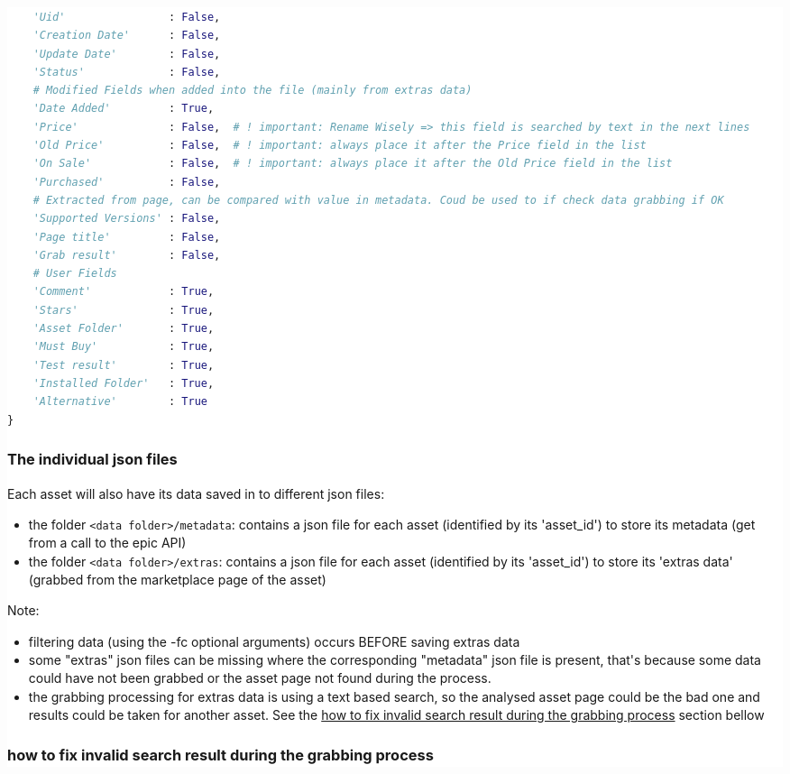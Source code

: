 ```python
    'Uid'                : False,
    'Creation Date'      : False,
    'Update Date'        : False,
    'Status'             : False,
    # Modified Fields when added into the file (mainly from extras data)
    'Date Added'         : True,
    'Price'              : False,  # ! important: Rename Wisely => this field is searched by text in the next lines
    'Old Price'          : False,  # ! important: always place it after the Price field in the list
    'On Sale'            : False,  # ! important: always place it after the Old Price field in the list
    'Purchased'          : False,
    # Extracted from page, can be compared with value in metadata. Coud be used to if check data grabbing if OK
    'Supported Versions' : False,
    'Page title'         : False,
    'Grab result'        : False,
    # User Fields
    'Comment'            : True,
    'Stars'              : True,
    'Asset Folder'       : True,
    'Must Buy'           : True,
    'Test result'        : True,
    'Installed Folder'   : True,
    'Alternative'        : True
}
```

### The individual json files

Each asset will also have its data saved in to different json files:

- the folder `<data folder>/metadata`: contains a json file for each asset (identified by its 'asset_id') to store its metadata (get from a call to
  the epic API)
- the folder `<data folder>/extras`: contains a json file for each asset (identified by its 'asset_id') to store its 'extras data' (grabbed from the
  marketplace page of the asset)

Note:

- filtering data (using the -fc optional arguments) occurs BEFORE saving extras data
- some "extras" json files can be missing where the corresponding "metadata" json file is present, that's because some data could have not been
  grabbed or the asset page not found during the process.
- the grabbing processing for extras data is using a text based search, so the analysed asset page could be the bad one and results could be taken for
  another asset. See the [how to fix invalid search result during the grabbing process](#how-to-fix-invalid-search-result-during-the-grabbing-process)
  section bellow

### how to fix invalid search result during the grabbing process
